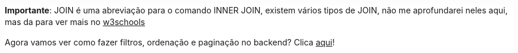 **Importante**: JOIN é uma abreviação para o comando INNER JOIN, existem vários tipos de JOIN, não me aprofundarei neles aqui, mas da para ver mais no [w3schools](https://www.w3schools.com/mysql/mysql_join.asp)

Agora vamos ver como fazer filtros, ordenação e paginação no backend? Clica [aqui](./Passo-7.md)!